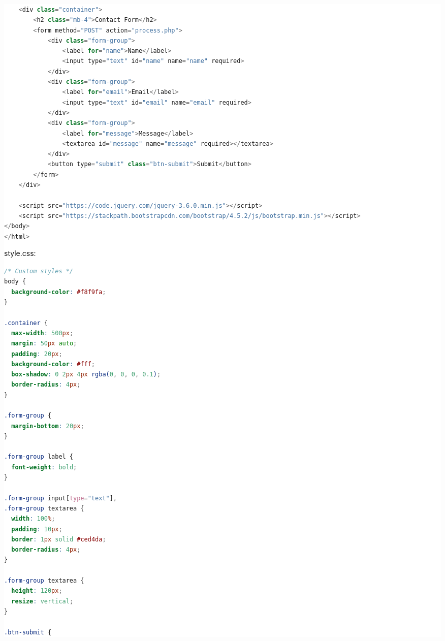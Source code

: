 ```php
    <div class="container">
        <h2 class="mb-4">Contact Form</h2>
        <form method="POST" action="process.php">
            <div class="form-group">
                <label for="name">Name</label>
                <input type="text" id="name" name="name" required>
            </div>
            <div class="form-group">
                <label for="email">Email</label>
                <input type="text" id="email" name="email" required>
            </div>
            <div class="form-group">
                <label for="message">Message</label>
                <textarea id="message" name="message" required></textarea>
            </div>
            <button type="submit" class="btn-submit">Submit</button>
        </form>
    </div>

    <script src="https://code.jquery.com/jquery-3.6.0.min.js"></script>
    <script src="https://stackpath.bootstrapcdn.com/bootstrap/4.5.2/js/bootstrap.min.js"></script>
</body>
</html>

```
style.css:
```css
/* Custom styles */
body {
  background-color: #f8f9fa;
}

.container {
  max-width: 500px;
  margin: 50px auto;
  padding: 20px;
  background-color: #fff;
  box-shadow: 0 2px 4px rgba(0, 0, 0, 0.1);
  border-radius: 4px;
}

.form-group {
  margin-bottom: 20px;
}

.form-group label {
  font-weight: bold;
}

.form-group input[type="text"],
.form-group textarea {
  width: 100%;
  padding: 10px;
  border: 1px solid #ced4da;
  border-radius: 4px;
}

.form-group textarea {
  height: 120px;
  resize: vertical;
}

.btn-submit {
```